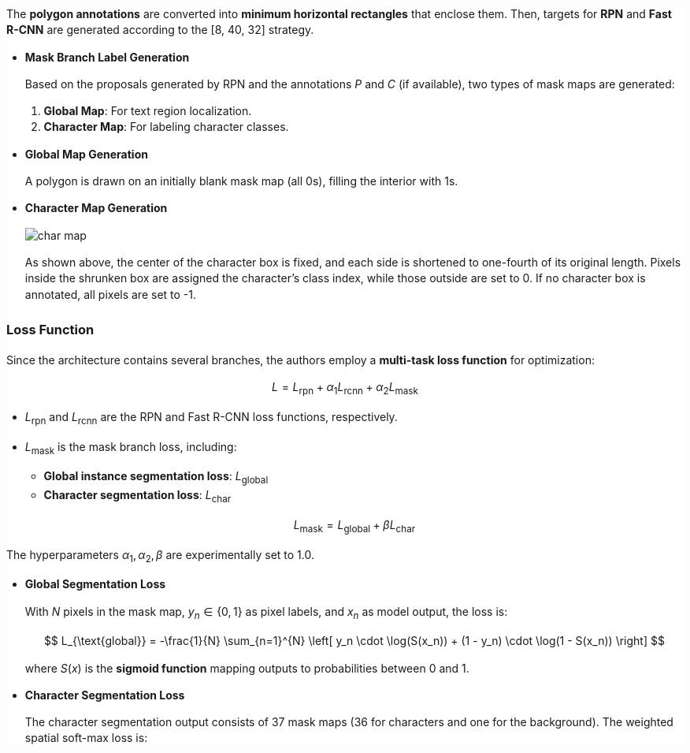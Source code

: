   The **polygon annotations** are converted into **minimum horizontal rectangles** that enclose them. Then, targets for **RPN** and **Fast R-CNN** are generated according to the [8, 40, 32] strategy.

- **Mask Branch Label Generation**

  Based on the proposals generated by RPN and the annotations $P$ and $C$ (if available), two types of mask maps are generated:

  1. **Global Map**: For text region localization.
  2. **Character Map**: For labeling character classes.

- **Global Map Generation**

  A polygon is drawn on an initially blank mask map (all 0s), filling the interior with 1s.

- **Character Map Generation**

  ![char map](./img/img3.jpg)

  As shown above, the center of the character box is fixed, and each side is shortened to one-fourth of its original length. Pixels inside the shrunken box are assigned the character’s class index, while those outside are set to 0. If no character box is annotated, all pixels are set to -1.

### Loss Function

Since the architecture contains several branches, the authors employ a **multi-task loss function** for optimization:

$$
L = L_{\text{rpn}} + \alpha_1 L_{\text{rcnn}} + \alpha_2 L_{\text{mask}}
$$

- $L_{\text{rpn}}$ and $L_{\text{rcnn}}$ are the RPN and Fast R-CNN loss functions, respectively.
- $L_{\text{mask}}$ is the mask branch loss, including:

  - **Global instance segmentation loss**: $L_{\text{global}}$
  - **Character segmentation loss**: $L_{\text{char}}$

  $$
  L_{\text{mask}} = L_{\text{global}} + \beta L_{\text{char}}
  $$

The hyperparameters $\alpha_1, \alpha_2, \beta$ are experimentally set to 1.0.

- **Global Segmentation Loss**

  With $N$ pixels in the mask map, $y_n \in \{0, 1\}$ as pixel labels, and $x_n$ as model output, the loss is:

  $$
  L_{\text{global}} = -\frac{1}{N} \sum_{n=1}^{N} \left[ y_n \cdot \log(S(x_n)) + (1 - y_n) \cdot \log(1 - S(x_n)) \right]
  $$

  where $S(x)$ is the **sigmoid function** mapping outputs to probabilities between 0 and 1.

- **Character Segmentation Loss**

  The character segmentation output consists of 37 mask maps (36 for characters and one for the background). The weighted spatial soft-max loss is:
